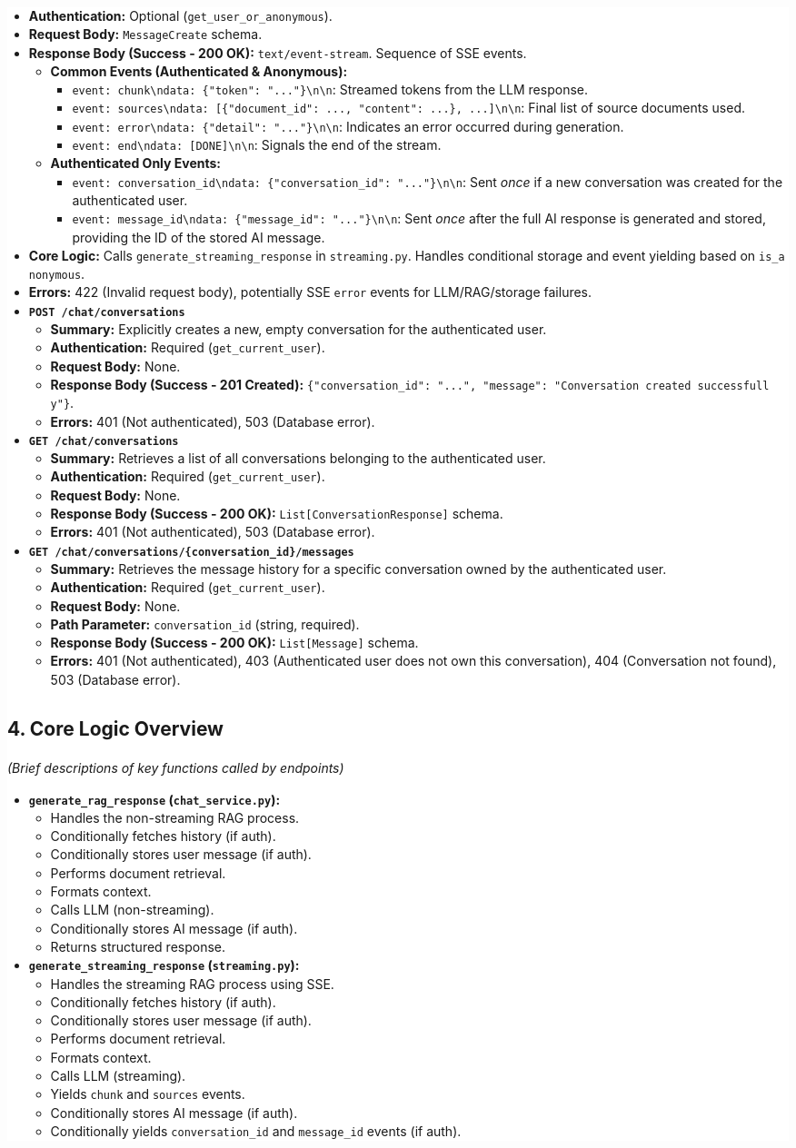   - **Authentication:** Optional (`get_user_or_anonymous`).
  - **Request Body:** `MessageCreate` schema.
  - **Response Body (Success - 200 OK):** `text/event-stream`. Sequence of SSE events.
    - **Common Events (Authenticated & Anonymous):**
      - `event: chunk\ndata: {"token": "..."}\n\n`: Streamed tokens from the LLM response.
      - `event: sources\ndata: [{"document_id": ..., "content": ...}, ...]\n\n`: Final list of source documents used.
      - `event: error\ndata: {"detail": "..."}\n\n`: Indicates an error occurred during generation.
      - `event: end\ndata: [DONE]\n\n`: Signals the end of the stream.
    - **Authenticated Only Events:**
      - `event: conversation_id\ndata: {"conversation_id": "..."}\n\n`: Sent _once_ if a new conversation was created for the authenticated user.
      - `event: message_id\ndata: {"message_id": "..."}\n\n`: Sent _once_ after the full AI response is generated and stored, providing the ID of the stored AI message.
  - **Core Logic:** Calls `generate_streaming_response` in `streaming.py`. Handles conditional storage and event yielding based on `is_anonymous`.
  - **Errors:** 422 (Invalid request body), potentially SSE `error` events for LLM/RAG/storage failures.
- **`POST /chat/conversations`**
  - **Summary:** Explicitly creates a new, empty conversation for the authenticated user.
  - **Authentication:** Required (`get_current_user`).
  - **Request Body:** None.
  - **Response Body (Success - 201 Created):** `{"conversation_id": "...", "message": "Conversation created successfully"}`.
  - **Errors:** 401 (Not authenticated), 503 (Database error).
- **`GET /chat/conversations`**
  - **Summary:** Retrieves a list of all conversations belonging to the authenticated user.
  - **Authentication:** Required (`get_current_user`).
  - **Request Body:** None.
  - **Response Body (Success - 200 OK):** `List[ConversationResponse]` schema.
  - **Errors:** 401 (Not authenticated), 503 (Database error).
- **`GET /chat/conversations/{conversation_id}/messages`**
  - **Summary:** Retrieves the message history for a specific conversation owned by the authenticated user.
  - **Authentication:** Required (`get_current_user`).
  - **Request Body:** None.
  - **Path Parameter:** `conversation_id` (string, required).
  - **Response Body (Success - 200 OK):** `List[Message]` schema.
  - **Errors:** 401 (Not authenticated), 403 (Authenticated user does not own this conversation), 404 (Conversation not found), 503 (Database error).

## 4. Core Logic Overview

_(Brief descriptions of key functions called by endpoints)_

- **`generate_rag_response` (`chat_service.py`):**
  - Handles the non-streaming RAG process.
  - Conditionally fetches history (if auth).
  - Conditionally stores user message (if auth).
  - Performs document retrieval.
  - Formats context.
  - Calls LLM (non-streaming).
  - Conditionally stores AI message (if auth).
  - Returns structured response.
- **`generate_streaming_response` (`streaming.py`):**
  - Handles the streaming RAG process using SSE.
  - Conditionally fetches history (if auth).
  - Conditionally stores user message (if auth).
  - Performs document retrieval.
  - Formats context.
  - Calls LLM (streaming).
  - Yields `chunk` and `sources` events.
  - Conditionally stores AI message (if auth).
  - Conditionally yields `conversation_id` and `message_id` events (if auth).